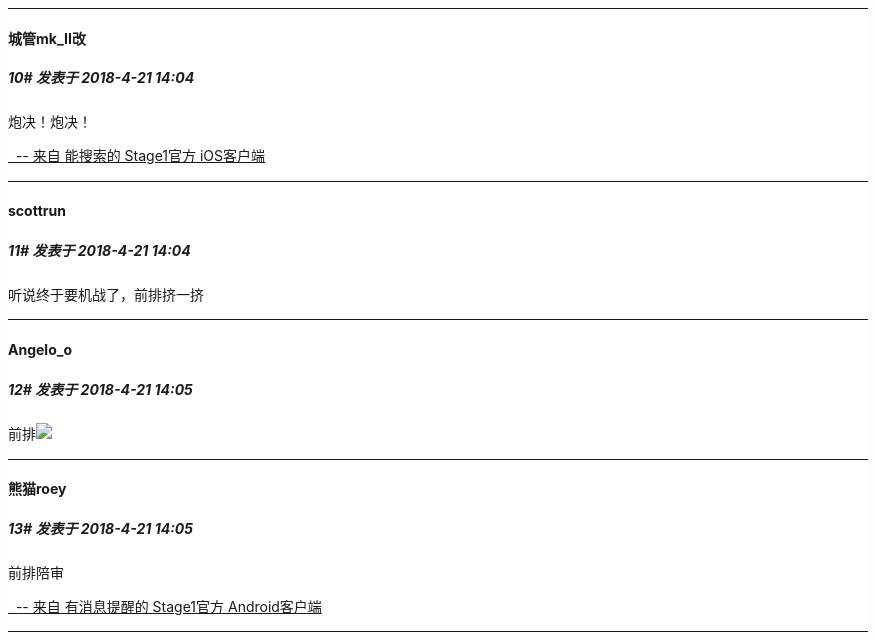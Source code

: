 -----

####  城管mk_II改  
##### 10#       发表于 2018-4-21 14:04




炮决！炮决！

[  -- 来自 能搜索的 Stage1官方 iOS客户端](https://itunes.apple.com/fi/app/saraba1st/id1221237470?mt=8)







-----

####  scottrun  
##### 11#       发表于 2018-4-21 14:04




听说终于要机战了，前排挤一挤







-----

####  Angelo_o  
##### 12#       发表于 2018-4-21 14:05




前排<img src="https://static.saraba1st.com/image/smiley/face2017/065.png" referrerpolicy="no-referrer">







-----

####  熊猫roey  
##### 13#       发表于 2018-4-21 14:05




前排陪审

[  -- 来自 有消息提醒的 Stage1官方 Android客户端](https://www.coolapk.com/apk/140634)







-----
